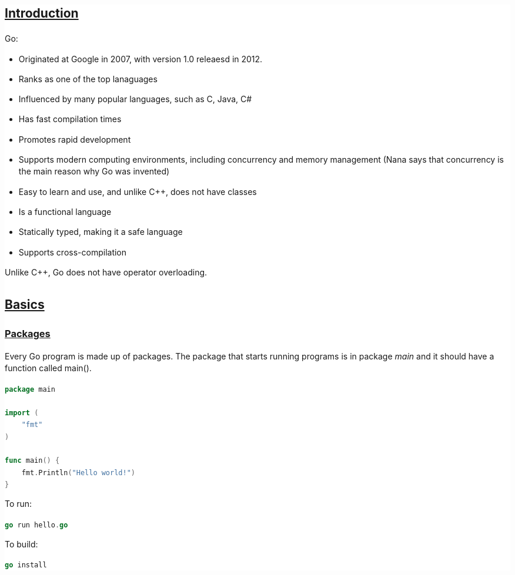## [Introduction](#introduction)

Go:

- Originated at Google in 2007, with version 1.0 releaesd in 2012.

- Ranks as one of the top lanaguages

- Influenced by many popular languages, such as C, Java, C#

- Has fast compilation times

- Promotes rapid development

- Supports modern computing environments, including concurrency and memory management (Nana says that concurrency is the main reason why Go was invented)

- Easy to learn and use, and unlike C++, does not have classes

- Is a functional language

- Statically typed, making it a safe language

- Supports cross-compilation

Unlike C++, Go does not have operator overloading. 


## [Basics](#basics)

### [Packages](#packages)

Every Go program is made up of packages. The package that starts running programs is in package *main* and it should have a function called main().

```go
package main

import (
	"fmt"
)

func main() {
	fmt.Println("Hello world!")
}
```

To run:

```go
go run hello.go
```

To build:

```go
go install
```
